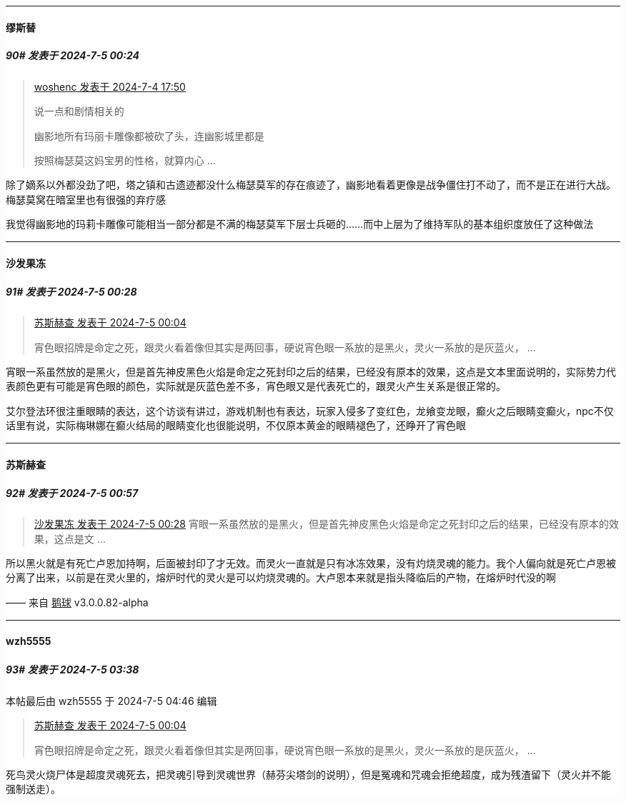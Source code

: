 *****

####  缪斯替  
##### 90#       发表于 2024-7-5 00:24

<blockquote><a href="httphttps://bbs.saraba1st.com/2b/forum.php?mod=redirect&amp;goto=findpost&amp;pid=65480384&amp;ptid=2189881" target="_blank">woshenc 发表于 2024-7-4 17:50</a>

说一点和剧情相关的

幽影地所有玛丽卡雕像都被砍了头，连幽影城里都是

按照梅瑟莫这妈宝男的性格，就算内心 ...</blockquote>
除了嫡系以外都没劲了吧，塔之镇和古遗迹都没什么梅瑟莫军的存在痕迹了，幽影地看着更像是战争僵住打不动了，而不是正在进行大战。梅瑟莫窝在暗室里也有很强的弃疗感

我觉得幽影地的玛莉卡雕像可能相当一部分都是不满的梅瑟莫军下层士兵砸的……而中上层为了维持军队的基本组织度放任了这种做法

*****

####  沙发果冻  
##### 91#       发表于 2024-7-5 00:28

<blockquote><a href="httphttps://bbs.saraba1st.com/2b/forum.php?mod=redirect&amp;goto=findpost&amp;pid=65484320&amp;ptid=2189881" target="_blank">苏斯赫查 发表于 2024-7-5 00:04</a>

宵色眼招牌是命定之死，跟灵火看着像但其实是两回事，硬说宵色眼一系放的是黑火，灵火一系放的是灰蓝火， ...</blockquote>
宵眼一系虽然放的是黑火，但是首先神皮黑色火焰是命定之死封印之后的结果，已经没有原本的效果，这点是文本里面说明的，实际势力代表颜色更有可能是宵色眼的颜色，实际就是灰蓝色差不多，宵色眼又是代表死亡的，跟灵火产生关系是很正常的。

艾尔登法环很注重眼睛的表达，这个访谈有讲过，游戏机制也有表达，玩家入侵多了变红色，龙飨变龙眼，癫火之后眼睛变癫火，npc不仅话里有说，实际梅琳娜在癫火结局的眼睛变化也很能说明，不仅原本黄金的眼睛褪色了，还睁开了宵色眼

*****

####  苏斯赫查  
##### 92#       发表于 2024-7-5 00:57

<blockquote><a href="httphttps://bbs.saraba1st.com/2b/forum.php?mod=redirect&amp;goto=findpost&amp;pid=65484501&amp;ptid=2189881" target="_blank">沙发果冻 发表于 2024-7-5 00:28</a>
宵眼一系虽然放的是黑火，但是首先神皮黑色火焰是命定之死封印之后的结果，已经没有原本的效果，这点是文 ...</blockquote>
所以黑火就是有死亡卢恩加持啊，后面被封印了才无效。而灵火一直就是只有冰冻效果，没有灼烧灵魂的能力。我个人偏向就是死亡卢恩被分离了出来，以前是在灵火里的，熔炉时代的灵火是可以灼烧灵魂的。大卢恩本来就是指头降临后的产物，在熔炉时代没的啊

—— 来自 [鹅球](https://www.pgyer.com/xfPejhuq) v3.0.0.82-alpha

*****

####  wzh5555  
##### 93#       发表于 2024-7-5 03:38

 本帖最后由 wzh5555 于 2024-7-5 04:46 编辑 
<blockquote><a href="httphttps://bbs.saraba1st.com/2b/forum.php?mod=redirect&amp;goto=findpost&amp;pid=65484320&amp;ptid=2189881" target="_blank">苏斯赫查 发表于 2024-7-5 00:04</a>

宵色眼招牌是命定之死，跟灵火看着像但其实是两回事，硬说宵色眼一系放的是黑火，灵火一系放的是灰蓝火， ...</blockquote>
死鸟灵火烧尸体是超度灵魂死去，把灵魂引导到灵魂世界（赫芬尖塔剑的说明），但是冤魂和咒魂会拒绝超度，成为残渣留下（灵火并不能强制送走）。

